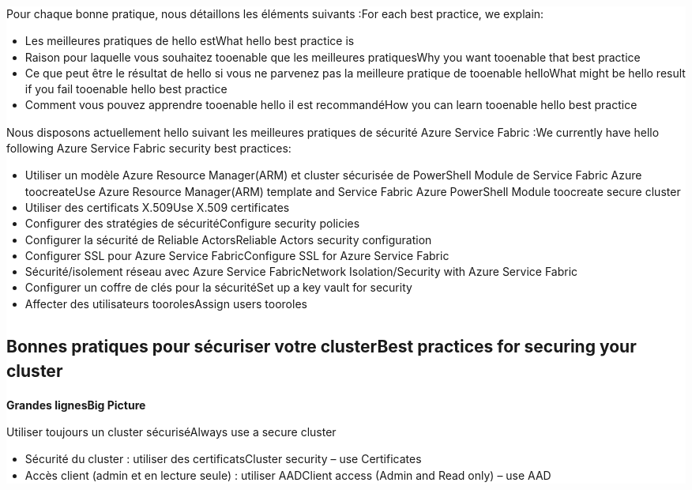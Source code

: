 <span data-ttu-id="946e9-109">Pour chaque bonne pratique, nous détaillons les éléments suivants :</span><span class="sxs-lookup"><span data-stu-id="946e9-109">For each best practice, we explain:</span></span>

-   <span data-ttu-id="946e9-110">Les meilleures pratiques de hello est</span><span class="sxs-lookup"><span data-stu-id="946e9-110">What hello best practice is</span></span>
-   <span data-ttu-id="946e9-111">Raison pour laquelle vous souhaitez tooenable que les meilleures pratiques</span><span class="sxs-lookup"><span data-stu-id="946e9-111">Why you want tooenable that best practice</span></span>
-   <span data-ttu-id="946e9-112">Ce que peut être le résultat de hello si vous ne parvenez pas la meilleure pratique de tooenable hello</span><span class="sxs-lookup"><span data-stu-id="946e9-112">What might be hello result if you fail tooenable hello best practice</span></span>
-   <span data-ttu-id="946e9-113">Comment vous pouvez apprendre tooenable hello il est recommandé</span><span class="sxs-lookup"><span data-stu-id="946e9-113">How you can learn tooenable hello best practice</span></span>

<span data-ttu-id="946e9-114">Nous disposons actuellement hello suivant les meilleures pratiques de sécurité Azure Service Fabric :</span><span class="sxs-lookup"><span data-stu-id="946e9-114">We currently have hello following Azure Service Fabric security best practices:</span></span>

-   <span data-ttu-id="946e9-115">Utiliser un modèle Azure Resource Manager(ARM) et cluster sécurisée de PowerShell Module de Service Fabric Azure toocreate</span><span class="sxs-lookup"><span data-stu-id="946e9-115">Use Azure Resource Manager(ARM) template and Service Fabric Azure PowerShell Module toocreate secure cluster</span></span>
-   <span data-ttu-id="946e9-116">Utiliser des certificats X.509</span><span class="sxs-lookup"><span data-stu-id="946e9-116">Use X.509 certificates</span></span>
-   <span data-ttu-id="946e9-117">Configurer des stratégies de sécurité</span><span class="sxs-lookup"><span data-stu-id="946e9-117">Configure security policies</span></span>
-   <span data-ttu-id="946e9-118">Configurer la sécurité de Reliable Actors</span><span class="sxs-lookup"><span data-stu-id="946e9-118">Reliable Actors security configuration</span></span>
-   <span data-ttu-id="946e9-119">Configurer SSL pour Azure Service Fabric</span><span class="sxs-lookup"><span data-stu-id="946e9-119">Configure SSL for Azure Service Fabric</span></span>
-   <span data-ttu-id="946e9-120">Sécurité/isolement réseau avec Azure Service Fabric</span><span class="sxs-lookup"><span data-stu-id="946e9-120">Network Isolation/Security with Azure Service Fabric</span></span>
-   <span data-ttu-id="946e9-121">Configurer un coffre de clés pour la sécurité</span><span class="sxs-lookup"><span data-stu-id="946e9-121">Set up a key vault for security</span></span>
-   <span data-ttu-id="946e9-122">Affecter des utilisateurs tooroles</span><span class="sxs-lookup"><span data-stu-id="946e9-122">Assign users tooroles</span></span>


## <a name="best-practices-for-securing-your-cluster"></a><span data-ttu-id="946e9-123">Bonnes pratiques pour sécuriser votre cluster</span><span class="sxs-lookup"><span data-stu-id="946e9-123">Best practices for securing your cluster</span></span>

<span data-ttu-id="946e9-124">**Grandes lignes**</span><span class="sxs-lookup"><span data-stu-id="946e9-124">**Big Picture**</span></span>

<span data-ttu-id="946e9-125">Utiliser toujours un cluster sécurisé</span><span class="sxs-lookup"><span data-stu-id="946e9-125">Always use a secure cluster</span></span>
-   <span data-ttu-id="946e9-126">Sécurité du cluster : utiliser des certificats</span><span class="sxs-lookup"><span data-stu-id="946e9-126">Cluster security – use Certificates</span></span>
-   <span data-ttu-id="946e9-127">Accès client (admin et en lecture seule) : utiliser AAD</span><span class="sxs-lookup"><span data-stu-id="946e9-127">Client access (Admin and Read only) – use AAD</span></span>
